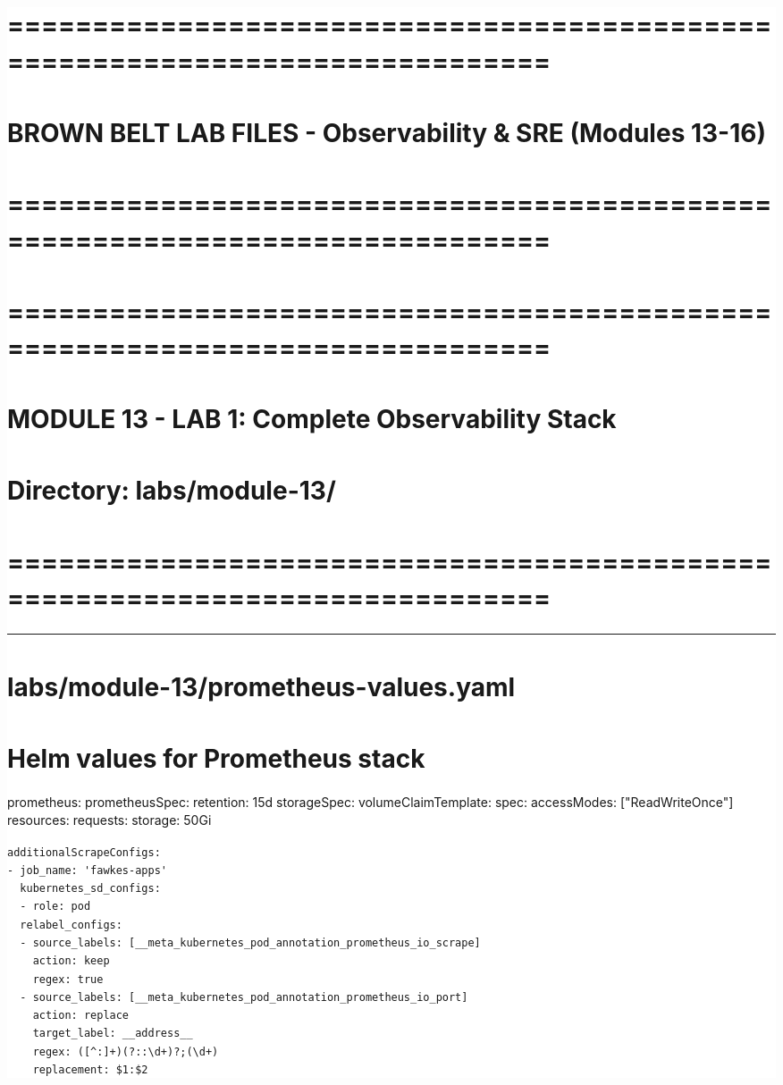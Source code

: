 # =============================================================================
# BROWN BELT LAB FILES - Observability & SRE (Modules 13-16)
# =============================================================================

# =============================================================================
# MODULE 13 - LAB 1: Complete Observability Stack
# Directory: labs/module-13/
# =============================================================================

---
# labs/module-13/prometheus-values.yaml
# Helm values for Prometheus stack
prometheus:
  prometheusSpec:
    retention: 15d
    storageSpec:
      volumeClaimTemplate:
        spec:
          accessModes: ["ReadWriteOnce"]
          resources:
            requests:
              storage: 50Gi
    
    additionalScrapeConfigs:
    - job_name: 'fawkes-apps'
      kubernetes_sd_configs:
      - role: pod
      relabel_configs:
      - source_labels: [__meta_kubernetes_pod_annotation_prometheus_io_scrape]
        action: keep
        regex: true
      - source_labels: [__meta_kubernetes_pod_annotation_prometheus_io_port]
        action: replace
        target_label: __address__
        regex: ([^:]+)(?::\d+)?;(\d+)
        replacement: $1:$2
